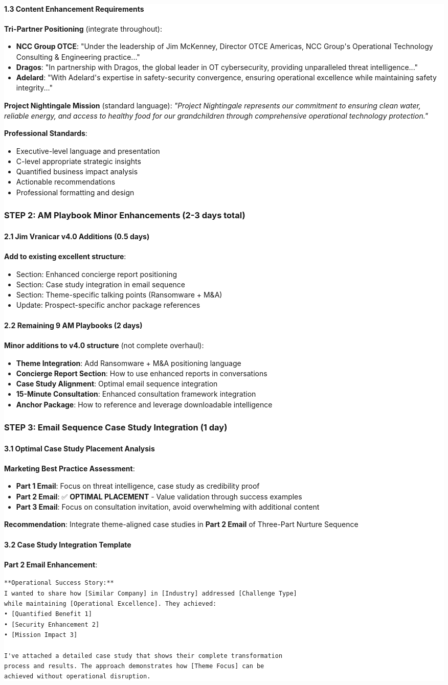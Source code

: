 #### **1.3 Content Enhancement Requirements**
**Tri-Partner Positioning** (integrate throughout):
- **NCC Group OTCE**: "Under the leadership of Jim McKenney, Director OTCE Americas, NCC Group's Operational Technology Consulting & Engineering practice..."
- **Dragos**: "In partnership with Dragos, the global leader in OT cybersecurity, providing unparalleled threat intelligence..."
- **Adelard**: "With Adelard's expertise in safety-security convergence, ensuring operational excellence while maintaining safety integrity..."

**Project Nightingale Mission** (standard language):
*"Project Nightingale represents our commitment to ensuring clean water, reliable energy, and access to healthy food for our grandchildren through comprehensive operational technology protection."*

**Professional Standards**:
- Executive-level language and presentation
- C-level appropriate strategic insights
- Quantified business impact analysis
- Actionable recommendations
- Professional formatting and design

### **STEP 2: AM Playbook Minor Enhancements (2-3 days total)**

#### **2.1 Jim Vranicar v4.0 Additions (0.5 days)**
**Add to existing excellent structure**:
- Section: Enhanced concierge report positioning
- Section: Case study integration in email sequence
- Section: Theme-specific talking points (Ransomware + M&A)
- Update: Prospect-specific anchor package references

#### **2.2 Remaining 9 AM Playbooks (2 days)**
**Minor additions to v4.0 structure** (not complete overhaul):
- **Theme Integration**: Add Ransomware + M&A positioning language
- **Concierge Report Section**: How to use enhanced reports in conversations
- **Case Study Alignment**: Optimal email sequence integration
- **15-Minute Consultation**: Enhanced consultation framework integration
- **Anchor Package**: How to reference and leverage downloadable intelligence

### **STEP 3: Email Sequence Case Study Integration (1 day)**

#### **3.1 Optimal Case Study Placement Analysis**
**Marketing Best Practice Assessment**:
- **Part 1 Email**: Focus on threat intelligence, case study as credibility proof
- **Part 2 Email**: ✅ **OPTIMAL PLACEMENT** - Value validation through success examples
- **Part 3 Email**: Focus on consultation invitation, avoid overwhelming with additional content

**Recommendation**: Integrate theme-aligned case studies in **Part 2 Email** of Three-Part Nurture Sequence

#### **3.2 Case Study Integration Template**
**Part 2 Email Enhancement**:
```
**Operational Success Story:**
I wanted to share how [Similar Company] in [Industry] addressed [Challenge Type] 
while maintaining [Operational Excellence]. They achieved:
• [Quantified Benefit 1]
• [Security Enhancement 2]  
• [Mission Impact 3]

I've attached a detailed case study that shows their complete transformation 
process and results. The approach demonstrates how [Theme Focus] can be 
achieved without operational disruption.

```